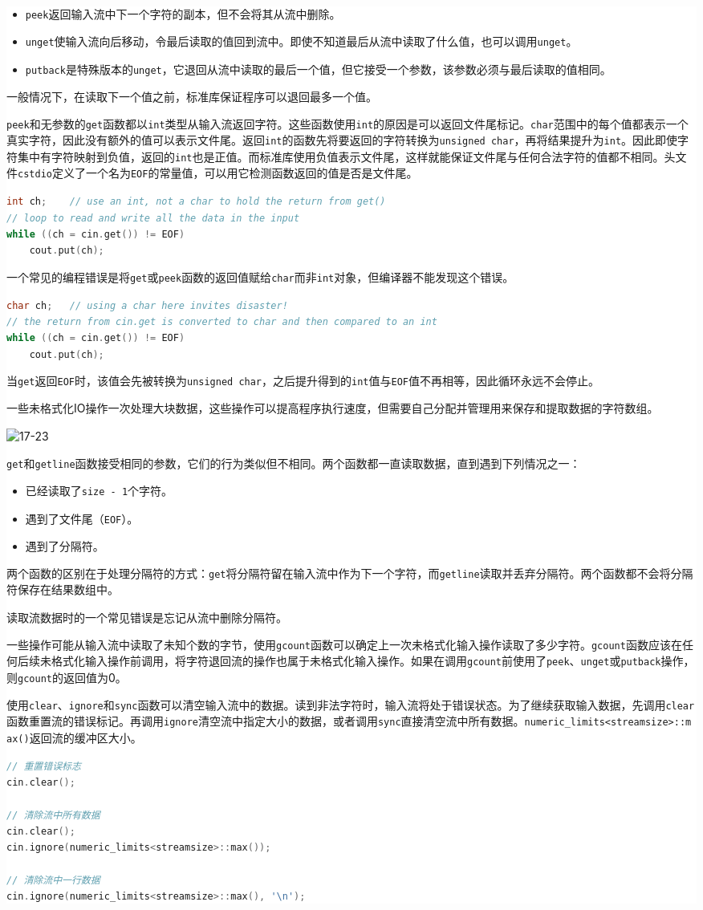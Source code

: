 - `peek`返回输入流中下一个字符的副本，但不会将其从流中删除。

- `unget`使输入流向后移动，令最后读取的值回到流中。即使不知道最后从流中读取了什么值，也可以调用`unget`。

- `putback`是特殊版本的`unget`，它退回从流中读取的最后一个值，但它接受一个参数，该参数必须与最后读取的值相同。

一般情况下，在读取下一个值之前，标准库保证程序可以退回最多一个值。

`peek`和无参数的`get`函数都以`int`类型从输入流返回字符。这些函数使用`int`的原因是可以返回文件尾标记。`char`范围中的每个值都表示一个真实字符，因此没有额外的值可以表示文件尾。返回`int`的函数先将要返回的字符转换为`unsigned char`，再将结果提升为`int`。因此即使字符集中有字符映射到负值，返回的`int`也是正值。而标准库使用负值表示文件尾，这样就能保证文件尾与任何合法字符的值都不相同。头文件`cstdio`定义了一个名为`EOF`的常量值，可以用它检测函数返回的值是否是文件尾。

```c++
int ch;    // use an int, not a char to hold the return from get()
// loop to read and write all the data in the input
while ((ch = cin.get()) != EOF)
    cout.put(ch);
```

一个常见的编程错误是将`get`或`peek`函数的返回值赋给`char`而非`int`对象，但编译器不能发现这个错误。

```c++
char ch;   // using a char here invites disaster!
// the return from cin.get is converted to char and then compared to an int
while ((ch = cin.get()) != EOF)
    cout.put(ch);
```

当`get`返回`EOF`时，该值会先被转换为`unsigned char`，之后提升得到的`int`值与`EOF`值不再相等，因此循环永远不会停止。

一些未格式化IO操作一次处理大块数据，这些操作可以提高程序执行速度，但需要自己分配并管理用来保存和提取数据的字符数组。

![17-23](17-23.png)

`get`和`getline`函数接受相同的参数，它们的行为类似但不相同。两个函数都一直读取数据，直到遇到下列情况之一：

- 已经读取了`size - 1`个字符。

- 遇到了文件尾（`EOF`）。

- 遇到了分隔符。

两个函数的区别在于处理分隔符的方式：`get`将分隔符留在输入流中作为下一个字符，而`getline`读取并丢弃分隔符。两个函数都不会将分隔符保存在结果数组中。

读取流数据时的一个常见错误是忘记从流中删除分隔符。

一些操作可能从输入流中读取了未知个数的字节，使用`gcount`函数可以确定上一次未格式化输入操作读取了多少字符。`gcount`函数应该在任何后续未格式化输入操作前调用，将字符退回流的操作也属于未格式化输入操作。如果在调用`gcount`前使用了`peek`、`unget`或`putback`操作，则`gcount`的返回值为0。

使用`clear`、`ignore`和`sync`函数可以清空输入流中的数据。读到非法字符时，输入流将处于错误状态。为了继续获取输入数据，先调用`clear`函数重置流的错误标记。再调用`ignore`清空流中指定大小的数据，或者调用`sync`直接清空流中所有数据。`numeric_limits<streamsize>::max()`返回流的缓冲区大小。

```c++
// 重置错误标志
cin.clear();

// 清除流中所有数据
cin.clear();
cin.ignore(numeric_limits<streamsize>::max());

// 清除流中一行数据
cin.ignore(numeric_limits<streamsize>::max(), '\n');
```
